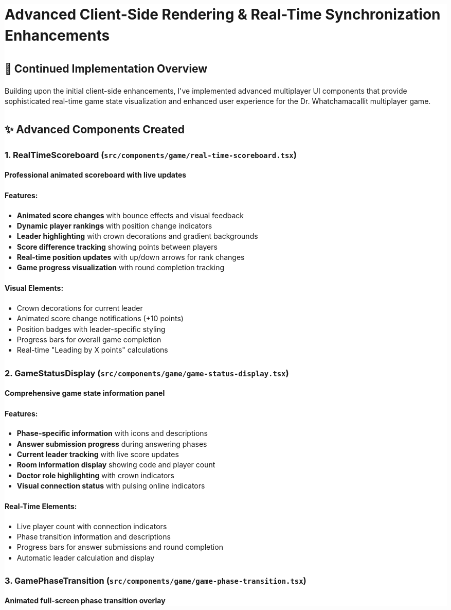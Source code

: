 # Advanced Client-Side Rendering & Real-Time Synchronization Enhancements

## 🚀 **Continued Implementation Overview**

Building upon the initial client-side enhancements, I've implemented advanced multiplayer UI components that provide sophisticated real-time game state visualization and enhanced user experience for the Dr. Whatchamacallit multiplayer game.

## ✨ **Advanced Components Created**

### 1. **RealTimeScoreboard** (`src/components/game/real-time-scoreboard.tsx`)
**Professional animated scoreboard with live updates**

#### **Features:**
- **Animated score changes** with bounce effects and visual feedback
- **Dynamic player rankings** with position change indicators  
- **Leader highlighting** with crown decorations and gradient backgrounds
- **Score difference tracking** showing points between players
- **Real-time position updates** with up/down arrows for rank changes
- **Game progress visualization** with round completion tracking

#### **Visual Elements:**
- Crown decorations for current leader
- Animated score change notifications (+10 points)
- Position badges with leader-specific styling
- Progress bars for overall game completion
- Real-time "Leading by X points" calculations

### 2. **GameStatusDisplay** (`src/components/game/game-status-display.tsx`)
**Comprehensive game state information panel**

#### **Features:**
- **Phase-specific information** with icons and descriptions
- **Answer submission progress** during answering phases
- **Current leader tracking** with live score updates
- **Room information display** showing code and player count
- **Doctor role highlighting** with crown indicators
- **Visual connection status** with pulsing online indicators

#### **Real-Time Elements:**
- Live player count with connection indicators
- Phase transition information and descriptions
- Progress bars for answer submissions and round completion
- Automatic leader calculation and display

### 3. **GamePhaseTransition** (`src/components/game/game-phase-transition.tsx`)
**Animated full-screen phase transition overlay**
